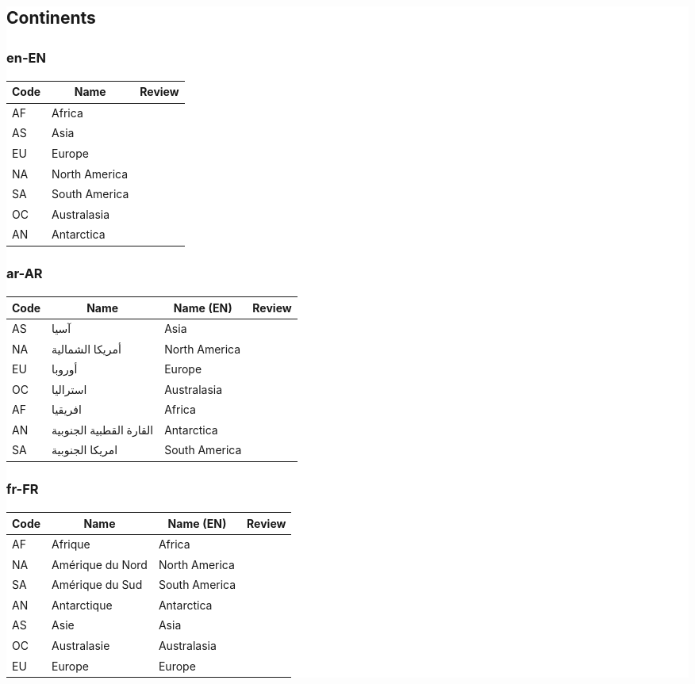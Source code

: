 ## Continents

### en-EN

|Code|Name         |Review|
|----|-------------|------|
|AF  |Africa       |
|AS  |Asia         |
|EU  |Europe       |
|NA  |North America|
|SA  |South America|
|OC  |Australasia  |
|AN  |Antarctica   |

### ar-AR

|Code|Name                   |Name (EN)    |Review|
|----|-----------------------|-------------|------|
|AS  |آسيا                   |Asia         |
|NA  |أمريكا الشمالية        |North America|
|EU  |أوروبا                 |Europe       |
|OC  |استراليا               |Australasia  |
|AF  |افريقيا                |Africa       |
|AN  |القارة القطبية الجنوبية|Antarctica   |
|SA  |امريكا الجنوبية        |South America|

### fr-FR

|Code|Name            |Name (EN)    |Review|
|----|----------------|-------------|------|
|AF  |Afrique         |Africa       |
|NA  |Amérique du Nord|North America|
|SA  |Amérique du Sud |South America|
|AN  |Antarctique     |Antarctica   |
|AS  |Asie            |Asia         |
|OC  |Australasie     |Australasia  |
|EU  |Europe          |Europe       |
